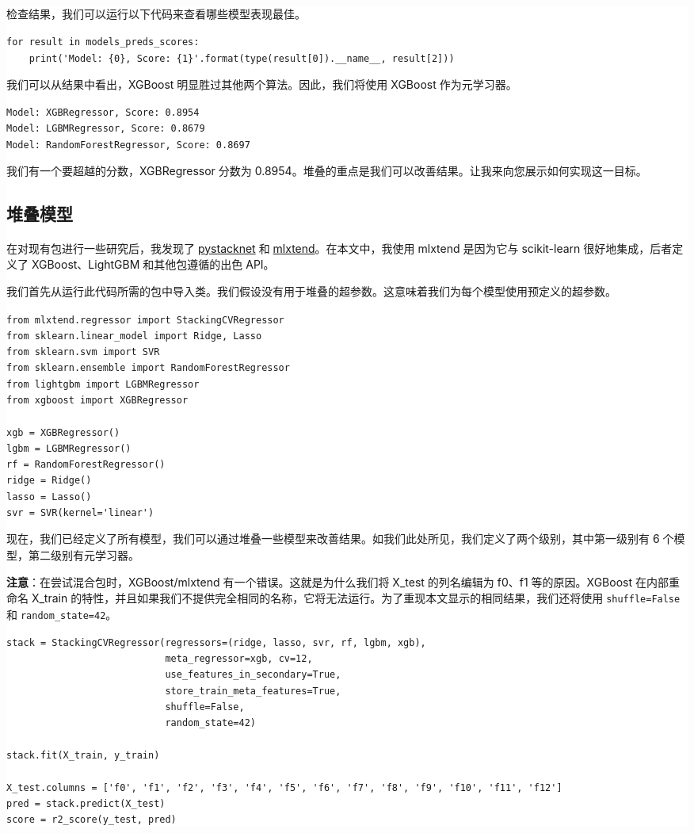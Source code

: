 检查结果，我们可以运行以下代码来查看哪些模型表现最佳。

```
for result in models_preds_scores:
    print('Model: {0}, Score: {1}'.format(type(result[0]).__name__, result[2])) 
```

我们可以从结果中看出，XGBoost 明显胜过其他两个算法。因此，我们将使用 XGBoost 作为元学习器。

```
Model: XGBRegressor, Score: 0.8954
Model: LGBMRegressor, Score: 0.8679
Model: RandomForestRegressor, Score: 0.8697 
```

我们有一个要超越的分数，XGBRegressor 分数为 0.8954。堆叠的重点是我们可以改善结果。让我来向您展示如何实现这一目标。

## 堆叠模型

在对现有包进行一些研究后，我发现了 [pystacknet](https://github.com/h2oai/pystacknet) 和 [mlxtend](http://rasbt.github.io/mlxtend/user_guide/regressor/StackingCVRegressor/)。在本文中，我使用 mlxtend 是因为它与 scikit-learn 很好地集成，后者定义了 XGBoost、LightGBM 和其他包遵循的出色 API。

我们首先从运行此代码所需的包中导入类。我们假设没有用于堆叠的超参数。这意味着我们为每个模型使用预定义的超参数。

```
from mlxtend.regressor import StackingCVRegressor
from sklearn.linear_model import Ridge, Lasso
from sklearn.svm import SVR
from sklearn.ensemble import RandomForestRegressor
from lightgbm import LGBMRegressor
from xgboost import XGBRegressor

xgb = XGBRegressor()
lgbm = LGBMRegressor()
rf = RandomForestRegressor()
ridge = Ridge()
lasso = Lasso()
svr = SVR(kernel='linear') 
```

现在，我们已经定义了所有模型，我们可以通过堆叠一些模型来改善结果。如我们此处所见，我们定义了两个级别，其中第一级别有 6 个模型，第二级别有元学习器。

**注意**：在尝试混合包时，XGBoost/mlxtend 有一个错误。这就是为什么我们将 X_test 的列名编辑为 f0、f1 等的原因。XGBoost 在内部重命名 X_train 的特性，并且如果我们不提供完全相同的名称，它将无法运行。为了重现本文显示的相同结果，我们还将使用 `shuffle=False` 和 `random_state=42`。

```
stack = StackingCVRegressor(regressors=(ridge, lasso, svr, rf, lgbm, xgb),
                            meta_regressor=xgb, cv=12,
                            use_features_in_secondary=True,
                            store_train_meta_features=True,
                            shuffle=False,
                            random_state=42)

stack.fit(X_train, y_train)

X_test.columns = ['f0', 'f1', 'f2', 'f3', 'f4', 'f5', 'f6', 'f7', 'f8', 'f9', 'f10', 'f11', 'f12']
pred = stack.predict(X_test)
score = r2_score(y_test, pred) 
```
